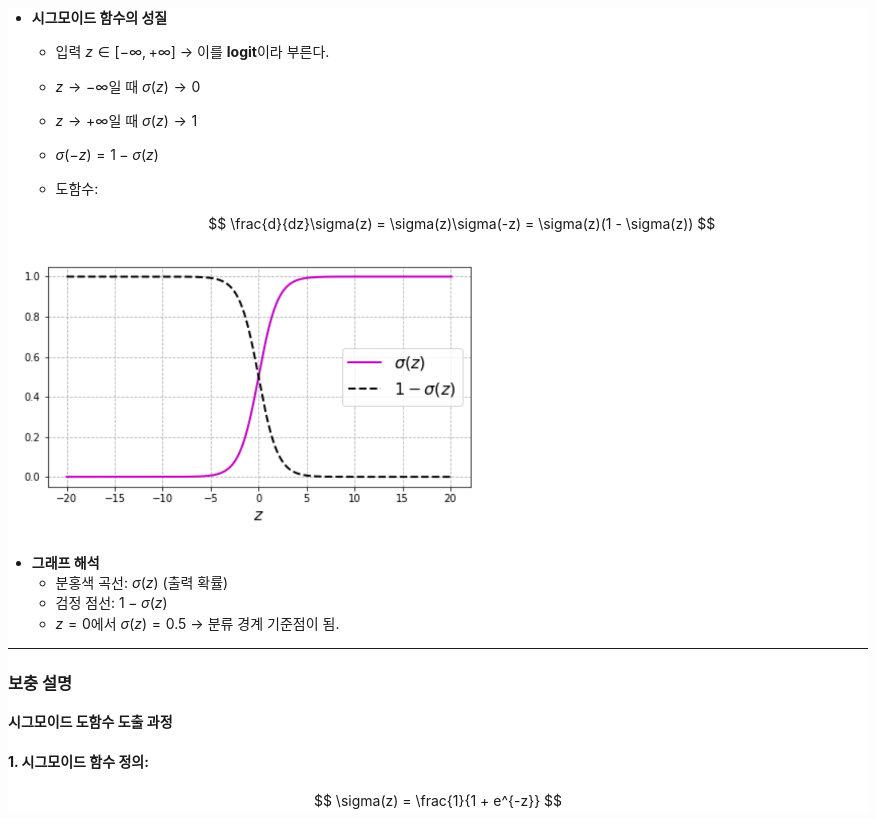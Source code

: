 
- **시그모이드 함수의 성질**  
  - 입력 $z \in [-\infty, +\infty]$ → 이를 **logit**이라 부른다.  
  - $z \to -\infty$일 때 $\sigma(z) \to 0$  
  - $z \to +\infty$일 때 $\sigma(z) \to 1$  
  - $\sigma(-z) = 1 - \sigma(z)$  
  - 도함수:  

    $$
    \frac{d}{dz}\sigma(z) = \sigma(z)\sigma(-z) = \sigma(z)(1 - \sigma(z))
    $$  

<img src="/assets/img/textmining/2/image_29.png" alt="image" width="480px">

- **그래프 해석**  
  - 분홍색 곡선: $\sigma(z)$ (출력 확률)  
  - 검정 점선: $1 - \sigma(z)$  
  - $z=0$에서 $\sigma(z)=0.5$ → 분류 경계 기준점이 됨.  

---

### 보충 설명

**시그모이드 도함수 도출 과정**  

#### 1. 시그모이드 함수 정의:  

  $$
  \sigma(z) = \frac{1}{1 + e^{-z}}
  $$
